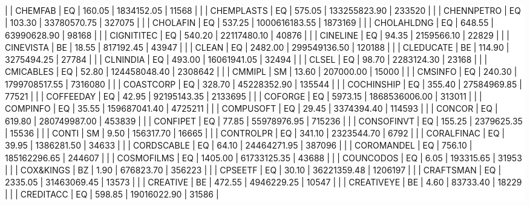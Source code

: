 |  | CHEMFAB | EQ | 160.05 | 1834152.05 | 11568 |
|  | CHEMPLASTS | EQ | 575.05 | 133255823.90 | 233520 |
|  | CHENNPETRO | EQ | 103.30 | 33780570.75 | 327075 |
|  | CHOLAFIN | EQ | 537.25 | 1000616183.55 | 1873169 |
|  | CHOLAHLDNG | EQ | 648.55 | 63990628.90 | 98168 |
|  | CIGNITITEC | EQ | 540.20 | 22117480.10 | 40876 |
|  | CINELINE | EQ | 94.35 | 2159566.10 | 22829 |
|  | CINEVISTA | BE | 18.55 | 817192.45 | 43947 |
|  | CLEAN | EQ | 2482.00 | 299549136.50 | 120188 |
|  | CLEDUCATE | BE | 114.90 | 3275494.25 | 27784 |
|  | CLNINDIA | EQ | 493.00 | 16061941.05 | 32494 |
|  | CLSEL | EQ | 98.70 | 2283124.30 | 23168 |
|  | CMICABLES | EQ | 52.80 | 124458048.40 | 2308642 |
|  | CMMIPL | SM | 13.60 | 207000.00 | 15000 |
|  | CMSINFO | EQ | 240.30 | 1799708517.55 | 7316080 |
|  | COASTCORP | EQ | 328.70 | 45228352.90 | 135544 |
|  | COCHINSHIP | EQ | 355.40 | 27584969.85 | 77521 |
|  | COFFEEDAY | EQ | 42.95 | 92195143.35 | 2133695 |
|  | COFORGE | EQ | 5973.15 | 1868536006.00 | 313011 |
|  | COMPINFO | EQ | 35.55 | 159687041.40 | 4725211 |
|  | COMPUSOFT | EQ | 29.45 | 3374394.40 | 114593 |
|  | CONCOR | EQ | 619.80 | 280749987.00 | 453839 |
|  | CONFIPET | EQ | 77.85 | 55978976.95 | 715236 |
|  | CONSOFINVT | EQ | 155.25 | 2379625.35 | 15536 |
|  | CONTI | SM | 9.50 | 156317.70 | 16665 |
|  | CONTROLPR | EQ | 341.10 | 2323544.70 | 6792 |
|  | CORALFINAC | EQ | 39.95 | 1386281.50 | 34633 |
|  | CORDSCABLE | EQ | 64.10 | 24464271.95 | 387096 |
|  | COROMANDEL | EQ | 756.10 | 185162296.65 | 244607 |
|  | COSMOFILMS | EQ | 1405.00 | 61733125.35 | 43688 |
|  | COUNCODOS | EQ | 6.05 | 193315.65 | 31953 |
|  | COX&KINGS | BZ | 1.90 | 676823.70 | 356223 |
|  | CPSEETF | EQ | 30.10 | 36221359.48 | 1206197 |
|  | CRAFTSMAN | EQ | 2335.05 | 31463069.45 | 13573 |
|  | CREATIVE | BE | 472.55 | 4946229.25 | 10547 |
|  | CREATIVEYE | BE | 4.60 | 83733.40 | 18229 |
|  | CREDITACC | EQ | 598.85 | 19016022.90 | 31586 |